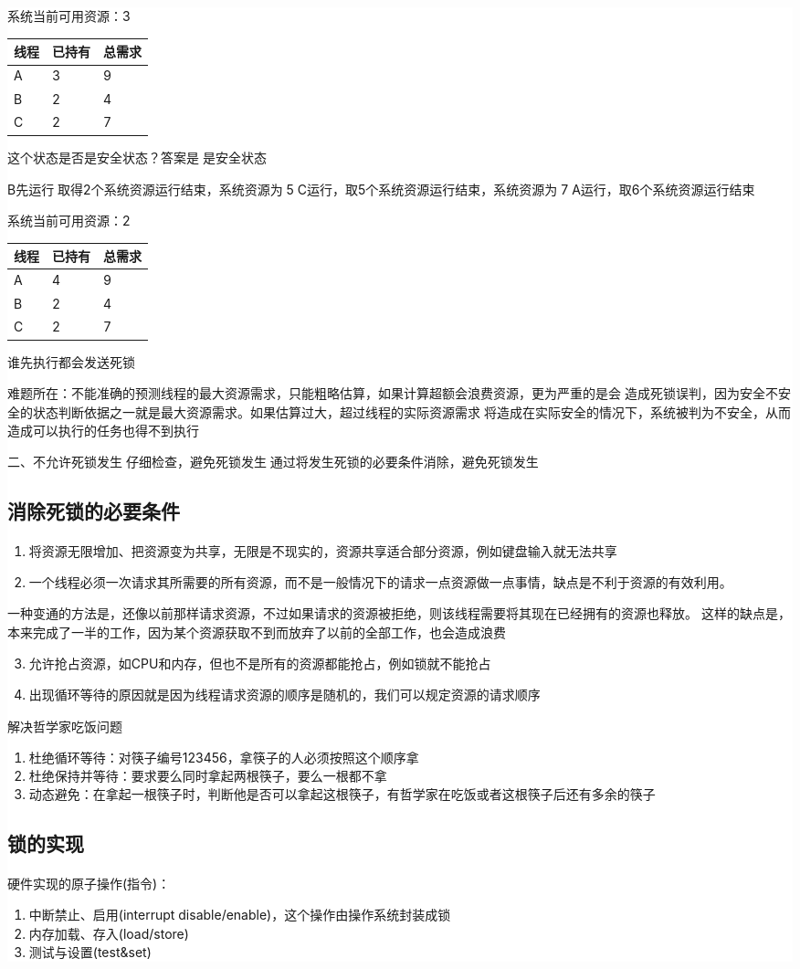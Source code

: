 系统当前可用资源：3

线程|已持有|总需求
---|---|---
A|3|9
B|2|4
C|2|7

这个状态是否是安全状态？答案是 是安全状态

B先运行 取得2个系统资源运行结束，系统资源为 5
C运行，取5个系统资源运行结束，系统资源为 7
A运行，取6个系统资源运行结束

系统当前可用资源：2

线程|已持有|总需求
---|---|---
A|4|9
B|2|4
C|2|7

谁先执行都会发送死锁

难题所在：不能准确的预测线程的最大资源需求，只能粗略估算，如果计算超额会浪费资源，更为严重的是会
造成死锁误判，因为安全不安全的状态判断依据之一就是最大资源需求。如果估算过大，超过线程的实际资源需求
将造成在实际安全的情况下，系统被判为不安全，从而造成可以执行的任务也得不到执行

二、不允许死锁发生
    仔细检查，避免死锁发生
    通过将发生死锁的必要条件消除，避免死锁发生
    
## 消除死锁的必要条件

1. 将资源无限增加、把资源变为共享，无限是不现实的，资源共享适合部分资源，例如键盘输入就无法共享

2. 一个线程必须一次请求其所需要的所有资源，而不是一般情况下的请求一点资源做一点事情，缺点是不利于资源的有效利用。

一种变通的方法是，还像以前那样请求资源，不过如果请求的资源被拒绝，则该线程需要将其现在已经拥有的资源也释放。
这样的缺点是，本来完成了一半的工作，因为某个资源获取不到而放弃了以前的全部工作，也会造成浪费

3. 允许抢占资源，如CPU和内存，但也不是所有的资源都能抢占，例如锁就不能抢占

4. 出现循环等待的原因就是因为线程请求资源的顺序是随机的，我们可以规定资源的请求顺序

解决哲学家吃饭问题

1. 杜绝循环等待：对筷子编号123456，拿筷子的人必须按照这个顺序拿
2. 杜绝保持并等待：要求要么同时拿起两根筷子，要么一根都不拿
3. 动态避免：在拿起一根筷子时，判断他是否可以拿起这根筷子，有哲学家在吃饭或者这根筷子后还有多余的筷子

## 锁的实现

硬件实现的原子操作(指令)：

1. 中断禁止、启用(interrupt disable/enable)，这个操作由操作系统封装成锁
2. 内存加载、存入(load/store)
3. 测试与设置(test&set)
